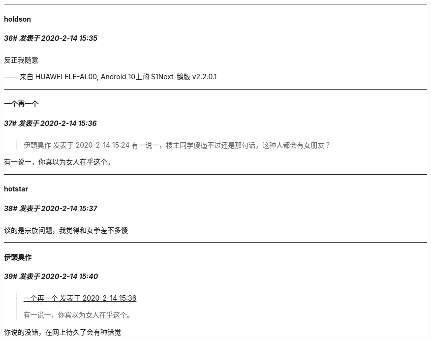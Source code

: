 



-----

####  holdson  
##### 36#       发表于 2020-2-14 15:35




反正我随意

—— 来自 HUAWEI ELE-AL00, Android 10上的 [S1Next-鹅版](https://github.com/ykrank/S1-Next/releases) v2.2.0.1







-----

####  一个再一个  
##### 37#       发表于 2020-2-14 15:36



<blockquote>伊頭臭作 发表于 2020-2-14 15:24
有一说一，楼主同学傻逼不过还是那句话，这种人都会有女朋友？</blockquote>
有一说一，你真以为女人在乎这个。







-----

####  hotstar  
##### 38#       发表于 2020-2-14 15:37




谈的是宗族问题，我觉得和女拳差不多傻







-----

####  伊頭臭作  
##### 39#       发表于 2020-2-14 15:40



<blockquote><a href="httphttps://bbs.saraba1st.com/2b/forum.php?mod=redirect&amp;goto=findpost&amp;pid=46416136&amp;ptid=1913805" target="_blank">一个再一个 发表于 2020-2-14 15:36</a>

有一说一，你真以为女人在乎这个。</blockquote>
你说的没错，在网上待久了会有种错觉
